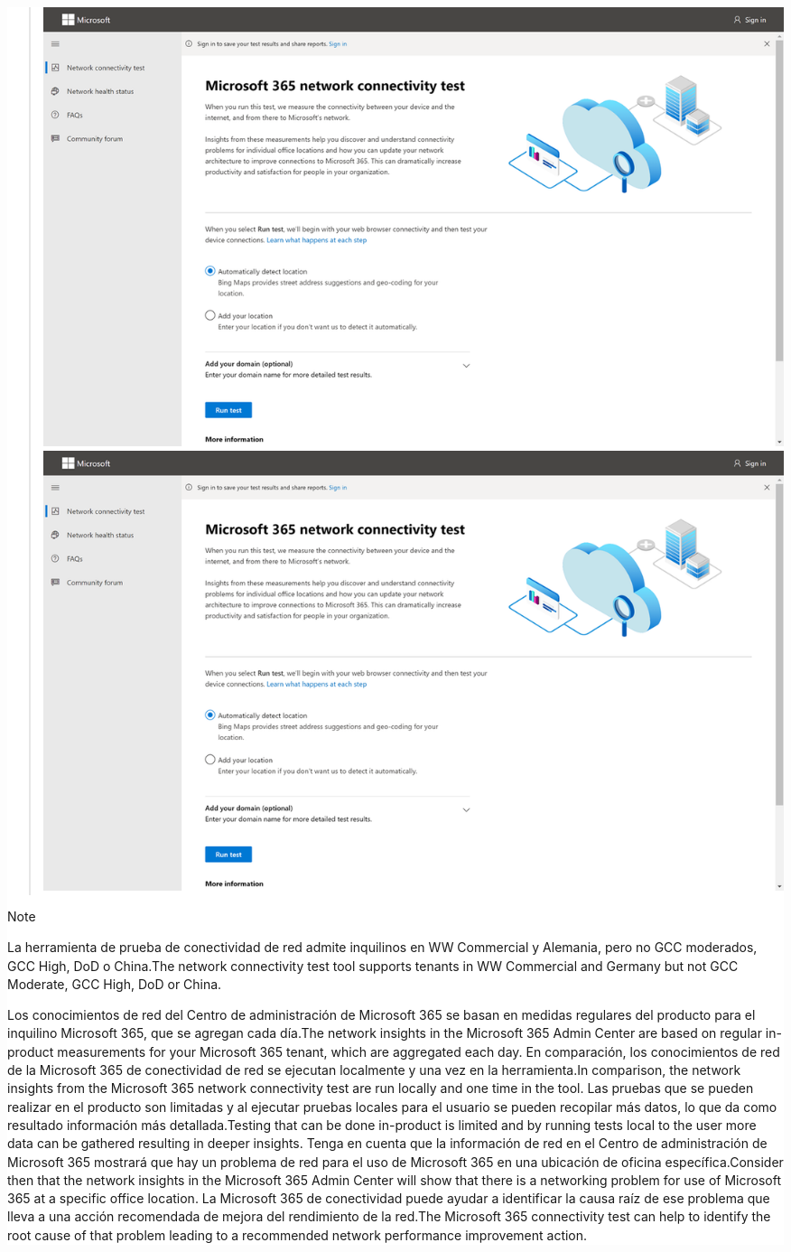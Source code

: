 > <span data-ttu-id="0f00d-107">![Herramienta de prueba de conectividad](../media/m365-mac-perf/m365-mac-perf-test-tool-page.png)</span><span class="sxs-lookup"><span data-stu-id="0f00d-107">![Connectivity test tool](../media/m365-mac-perf/m365-mac-perf-test-tool-page.png)</span></span>

>[!NOTE]
><span data-ttu-id="0f00d-108">La herramienta de prueba de conectividad de red admite inquilinos en WW Commercial y Alemania, pero no GCC moderados, GCC High, DoD o China.</span><span class="sxs-lookup"><span data-stu-id="0f00d-108">The network connectivity test tool supports tenants in WW Commercial and Germany but not GCC Moderate, GCC High, DoD or China.</span></span>

<span data-ttu-id="0f00d-109">Los conocimientos de red del Centro de administración de Microsoft 365 se basan en medidas regulares del producto para el inquilino Microsoft 365, que se agregan cada día.</span><span class="sxs-lookup"><span data-stu-id="0f00d-109">The network insights in the Microsoft 365 Admin Center are based on regular in-product measurements for your Microsoft 365 tenant, which are aggregated each day.</span></span> <span data-ttu-id="0f00d-110">En comparación, los conocimientos de red de la Microsoft 365 de conectividad de red se ejecutan localmente y una vez en la herramienta.</span><span class="sxs-lookup"><span data-stu-id="0f00d-110">In comparison, the network insights from the Microsoft 365 network connectivity test are run locally and one time in the tool.</span></span> <span data-ttu-id="0f00d-111">Las pruebas que se pueden realizar en el producto son limitadas y al ejecutar pruebas locales para el usuario se pueden recopilar más datos, lo que da como resultado información más detallada.</span><span class="sxs-lookup"><span data-stu-id="0f00d-111">Testing that can be done in-product is limited and by running tests local to the user more data can be gathered resulting in deeper insights.</span></span> <span data-ttu-id="0f00d-112">Tenga en cuenta que la información de red en el Centro de administración de Microsoft 365 mostrará que hay un problema de red para el uso de Microsoft 365 en una ubicación de oficina específica.</span><span class="sxs-lookup"><span data-stu-id="0f00d-112">Consider then that the network insights in the Microsoft 365 Admin Center will show that there is a networking problem for use of Microsoft 365 at a specific office location.</span></span> <span data-ttu-id="0f00d-113">La Microsoft 365 de conectividad puede ayudar a identificar la causa raíz de ese problema que lleva a una acción recomendada de mejora del rendimiento de la red.</span><span class="sxs-lookup"><span data-stu-id="0f00d-113">The Microsoft 365 connectivity test can help to identify the root cause of that problem leading to a recommended network performance improvement action.</span></span>
